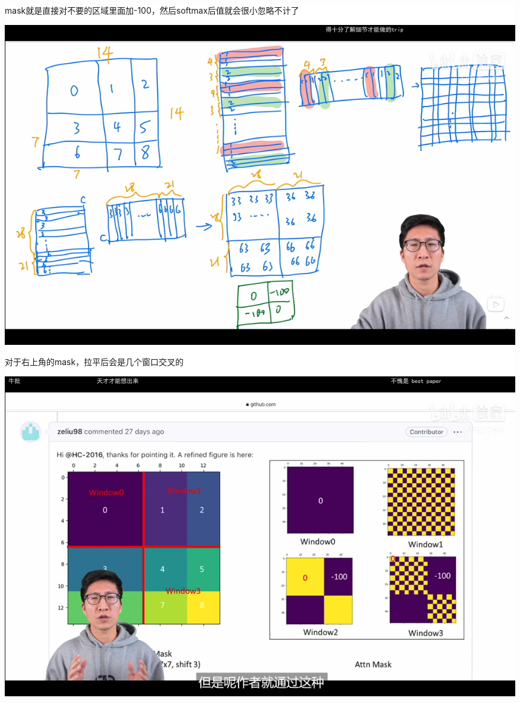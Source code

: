 mask就是直接对不要的区域里面加-100，然后softmax后值就会很小忽略不计了

![image-20241116171144043](./assets/image-20241116171144043.png) 

对于右上角的mask，拉平后会是几个窗口交叉的

![image-20241116171217803](./assets/image-20241116171217803.png) 
